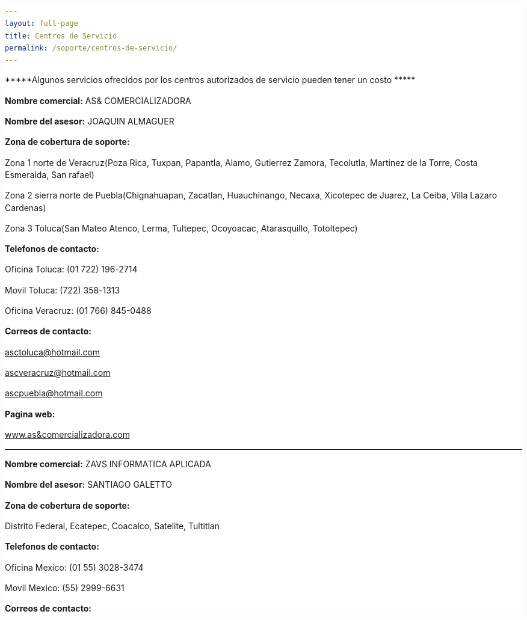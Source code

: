 ```yaml
---
layout: full-page
title: Centros de Servicio
permalink: /soporte/centros-de-servicio/
---
```


*****Algunos servicios ofrecidos por los centros autorizados de servicio pueden tener un costo *****



<strong>Nombre comercial:</strong> AS& COMERCIALIZADORA

<strong>Nombre del asesor:</strong> JOAQUIN ALMAGUER

<strong>Zona de cobertura de soporte:</strong>

Zona 1 norte de Veracruz(Poza Rica, Tuxpan, Papantla, Alamo, Gutierrez Zamora, Tecolutla, Martinez de la Torre, Costa Esmeralda, San rafael)

Zona 2 sierra norte de Puebla(Chignahuapan, Zacatlan, Huauchinango, Necaxa, Xicotepec de Juarez, La Ceiba, Villa Lazaro Cardenas)

Zona 3 Toluca(San Mateo Atenco, Lerma, Tultepec, Ocoyoacac, Atarasquillo, Totoltepec)

<strong>Telefonos de contacto:</strong>

Oficina Toluca: (01 722) 196-2714

Movil Toluca: (722) 358-1313

Oficina Veracruz: (01 766) 845-0488

<strong>Correos de contacto:</strong>

<a href="mailto:asctoluca@hotmail.com">asctoluca@hotmail.com</a>

ascveracruz@hotmail.com

ascpuebla@hotmail.com

<strong>Pagina web:</strong>

<a href="#">www.as&comercializadora.com</a>

<hr>

<strong>Nombre comercial:</strong> ZAVS INFORMATICA APLICADA

<strong>Nombre del asesor:</strong> SANTIAGO GALETTO

<strong>Zona de cobertura de soporte:</strong>

Distrito Federal, Ecatepec, Coacalco, Satelite, Tultitlan

<strong>Telefonos de contacto:</strong>

Oficina Mexico: (01 55) 3028-3474

Movil Mexico: (55) 2999-6631

<strong>Correos de contacto:</strong>
